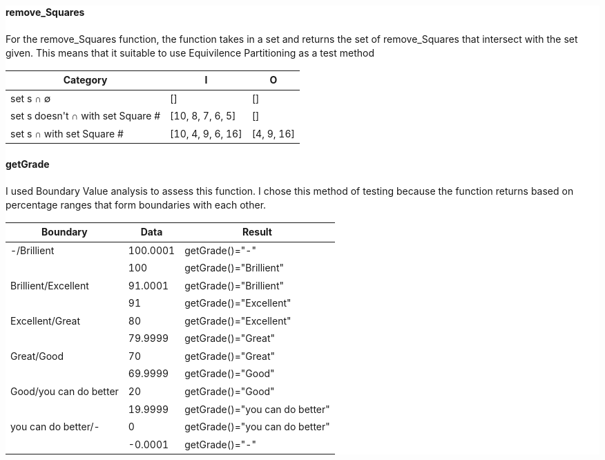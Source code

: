 #### remove_Squares

For the remove_Squares function, the function takes in a set and returns the set of remove_Squares that intersect with the set given. This means that it suitable to use Equivilence Partitioning as a test method 

|Category|I|O|
|--|--|--|
|set s ∩ ∅|[]|[]|
|set s doesn't ∩ with set Square #|[10, 8, 7, 6, 5]|[]|
|set s ∩ with set Square #|[10, 4, 9, 6, 16]|[4, 9, 16]

#### getGrade
I used Boundary Value analysis to assess this function. I chose this method of testing because the function returns based on percentage ranges that form boundaries with each other.
<table>
	<thead>
		<tr>
			<th>Boundary</th><th>Data</th><th>Result</th>
		</tr>
	</thead>
	<tbody>
		<tr>
			<td rowspan=2>-/Brillient</td><td>100.0001</td><td>getGrade()="-"</td>
		</tr>
		<tr>
			<td>100</td><td>getGrade()="Brillient"</td>
		</tr>
		<tr>
			<td rowspan=2>Brillient/Excellent</td><td>91.0001</td><td>getGrade()="Brillient"</td>
		</tr>
		<tr>
			<td>91</td><td>getGrade()="Excellent"</td>
		</tr>
		<tr>
			<td rowspan=2>Excellent/Great</td><td>80</td><td>getGrade()="Excellent"</td>
		</tr>
		<tr>
			<td>79.9999</td><td>getGrade()="Great"</td>
		</tr>
		<tr>
			<td rowspan=2>Great/Good</td><td>70</td><td>getGrade()="Great"</td>
		</tr>
		<tr>
			<td>69.9999</td><td>getGrade()="Good"</td>
		</tr>
		<tr>
			<td rowspan=2>Good/you can do better</td><td>20</td><td>getGrade()="Good"</td>
		</tr>
		<tr>
			<td>19.9999</td><td>getGrade()="you can do better"</td>
		</tr>
		<tr>
			<td rowspan=2>you can do better/-</td><td>0</td><td>getGrade()="you can do better"</td>
		</tr>
		<tr>
			<td>-0.0001</td><td>getGrade()="-"</td>
		</tr>
	</tbody>
</table>
